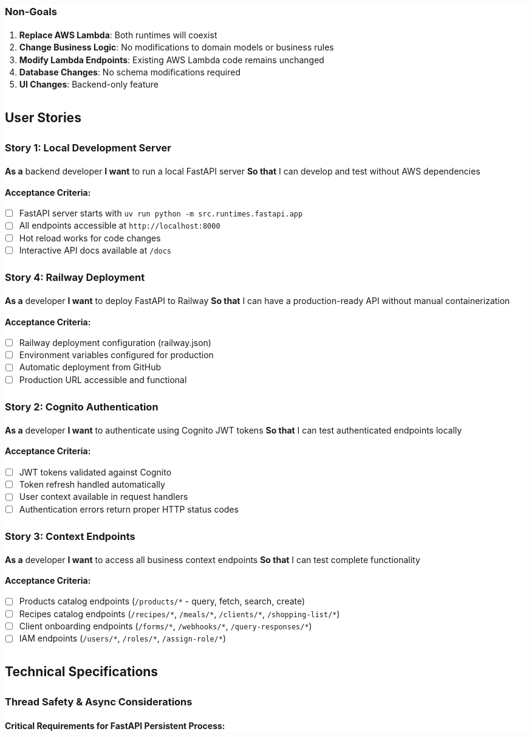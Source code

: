 ### Non-Goals
1. **Replace AWS Lambda**: Both runtimes will coexist
2. **Change Business Logic**: No modifications to domain models or business rules
3. **Modify Lambda Endpoints**: Existing AWS Lambda code remains unchanged
4. **Database Changes**: No schema modifications required
5. **UI Changes**: Backend-only feature

## User Stories
### Story 1: Local Development Server
**As a** backend developer **I want** to run a local FastAPI server **So that** I can develop and test without AWS dependencies

**Acceptance Criteria:**
- [ ] FastAPI server starts with `uv run python -m src.runtimes.fastapi.app`
- [ ] All endpoints accessible at `http://localhost:8000`
- [ ] Hot reload works for code changes
- [ ] Interactive API docs available at `/docs`

### Story 4: Railway Deployment
**As a** developer **I want** to deploy FastAPI to Railway **So that** I can have a production-ready API without manual containerization

**Acceptance Criteria:**
- [ ] Railway deployment configuration (railway.json)
- [ ] Environment variables configured for production
- [ ] Automatic deployment from GitHub
- [ ] Production URL accessible and functional

### Story 2: Cognito Authentication
**As a** developer **I want** to authenticate using Cognito JWT tokens **So that** I can test authenticated endpoints locally

**Acceptance Criteria:**
- [ ] JWT tokens validated against Cognito
- [ ] Token refresh handled automatically
- [ ] User context available in request handlers
- [ ] Authentication errors return proper HTTP status codes

### Story 3: Context Endpoints
**As a** developer **I want** to access all business context endpoints **So that** I can test complete functionality

**Acceptance Criteria:**
- [ ] Products catalog endpoints (`/products/*` - query, fetch, search, create)
- [ ] Recipes catalog endpoints (`/recipes/*`, `/meals/*`, `/clients/*`, `/shopping-list/*`)
- [ ] Client onboarding endpoints (`/forms/*`, `/webhooks/*`, `/query-responses/*`)
- [ ] IAM endpoints (`/users/*`, `/roles/*`, `/assign-role/*`)

## Technical Specifications
### Thread Safety & Async Considerations
**Critical Requirements for FastAPI Persistent Process:**
